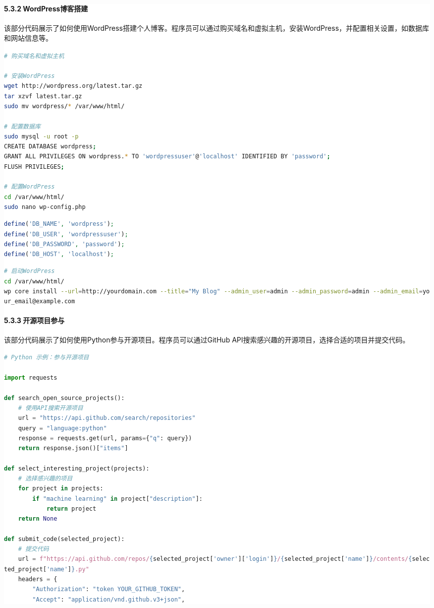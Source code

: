 #### 5.3.2 WordPress博客搭建

该部分代码展示了如何使用WordPress搭建个人博客。程序员可以通过购买域名和虚拟主机，安装WordPress，并配置相关设置，如数据库和网站信息等。

```bash
# 购买域名和虚拟主机

# 安装WordPress
wget http://wordpress.org/latest.tar.gz
tar xzvf latest.tar.gz
sudo mv wordpress/* /var/www/html/

# 配置数据库
sudo mysql -u root -p
CREATE DATABASE wordpress;
GRANT ALL PRIVILEGES ON wordpress.* TO 'wordpressuser'@'localhost' IDENTIFIED BY 'password';
FLUSH PRIVILEGES;

# 配置WordPress
cd /var/www/html/
sudo nano wp-config.php
```

```php
define('DB_NAME', 'wordpress');
define('DB_USER', 'wordpressuser');
define('DB_PASSWORD', 'password');
define('DB_HOST', 'localhost');
```

```bash
# 启动WordPress
cd /var/www/html/
wp core install --url=http://yourdomain.com --title="My Blog" --admin_user=admin --admin_password=admin --admin_email=your_email@example.com
```

#### 5.3.3 开源项目参与

该部分代码展示了如何使用Python参与开源项目。程序员可以通过GitHub API搜索感兴趣的开源项目，选择合适的项目并提交代码。

```python
# Python 示例：参与开源项目

import requests

def search_open_source_projects():
    # 使用API搜索开源项目
    url = "https://api.github.com/search/repositories"
    query = "language:python"
    response = requests.get(url, params={"q": query})
    return response.json()["items"]

def select_interesting_project(projects):
    # 选择感兴趣的项目
    for project in projects:
        if "machine learning" in project["description"]:
            return project
    return None

def submit_code(selected_project):
    # 提交代码
    url = f"https://api.github.com/repos/{selected_project['owner']['login']}/{selected_project['name']}/contents/{selected_project['name']}.py"
    headers = {
        "Authorization": "token YOUR_GITHUB_TOKEN",
        "Accept": "application/vnd.github.v3+json",
```